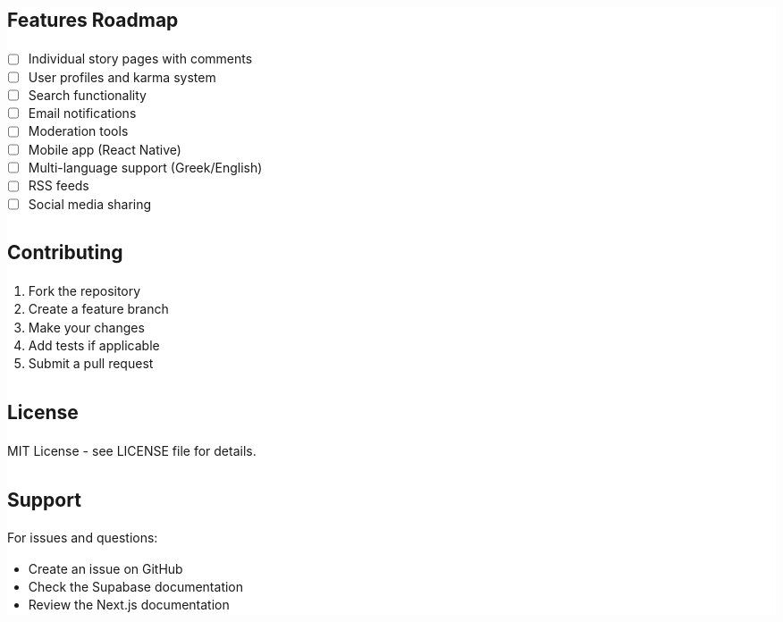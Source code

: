 ## Features Roadmap

- [ ] Individual story pages with comments
- [ ] User profiles and karma system
- [ ] Search functionality
- [ ] Email notifications
- [ ] Moderation tools
- [ ] Mobile app (React Native)
- [ ] Multi-language support (Greek/English)
- [ ] RSS feeds
- [ ] Social media sharing

## Contributing

1. Fork the repository
2. Create a feature branch
3. Make your changes
4. Add tests if applicable
5. Submit a pull request

## License

MIT License - see LICENSE file for details.

## Support

For issues and questions:
- Create an issue on GitHub
- Check the Supabase documentation
- Review the Next.js documentation
